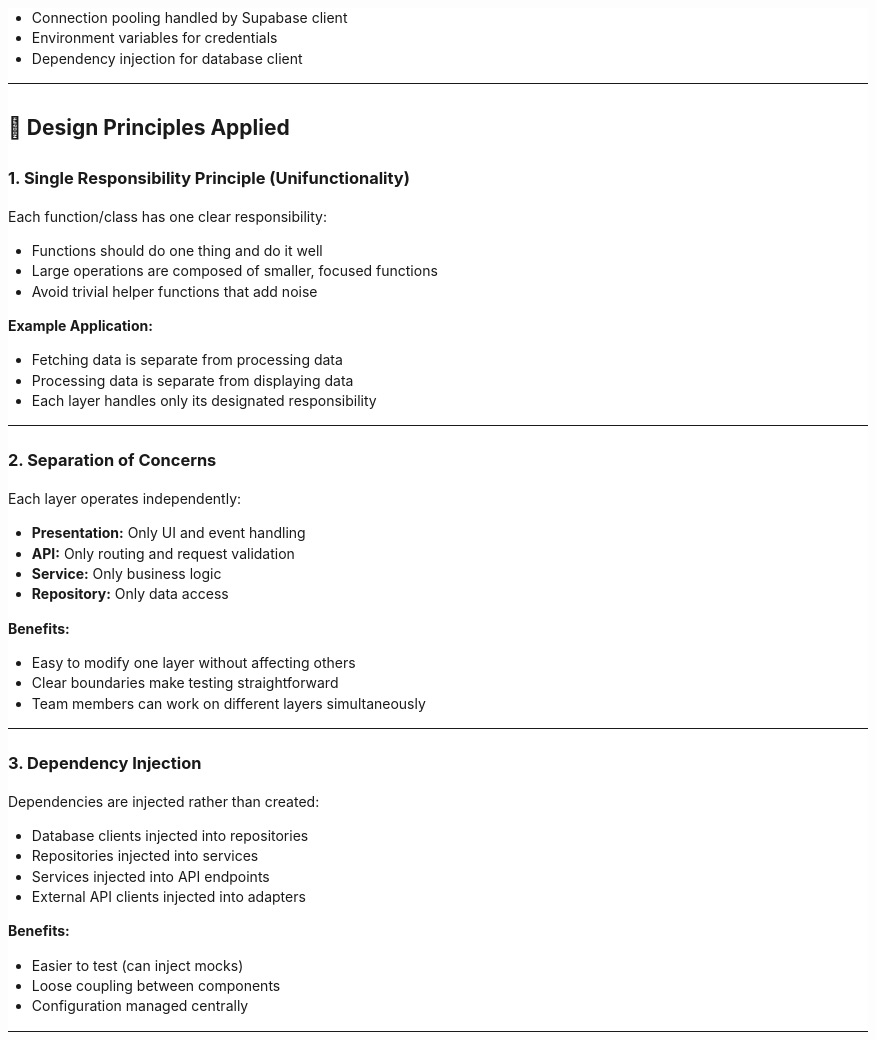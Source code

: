 * Connection pooling handled by Supabase client
* Environment variables for credentials
* Dependency injection for database client

---

## 🎨 Design Principles Applied

### 1. Single Responsibility Principle (Unifunctionality)

Each function/class has one clear responsibility:

* Functions should do one thing and do it well
* Large operations are composed of smaller, focused functions
* Avoid trivial helper functions that add noise

**Example Application:**

* Fetching data is separate from processing data
* Processing data is separate from displaying data
* Each layer handles only its designated responsibility

---

### 2. Separation of Concerns

Each layer operates independently:

* **Presentation:** Only UI and event handling
* **API:** Only routing and request validation
* **Service:** Only business logic
* **Repository:** Only data access

**Benefits:**

* Easy to modify one layer without affecting others
* Clear boundaries make testing straightforward
* Team members can work on different layers simultaneously

---

### 3. Dependency Injection

Dependencies are injected rather than created:

* Database clients injected into repositories
* Repositories injected into services
* Services injected into API endpoints
* External API clients injected into adapters

**Benefits:**

* Easier to test (can inject mocks)
* Loose coupling between components
* Configuration managed centrally

---